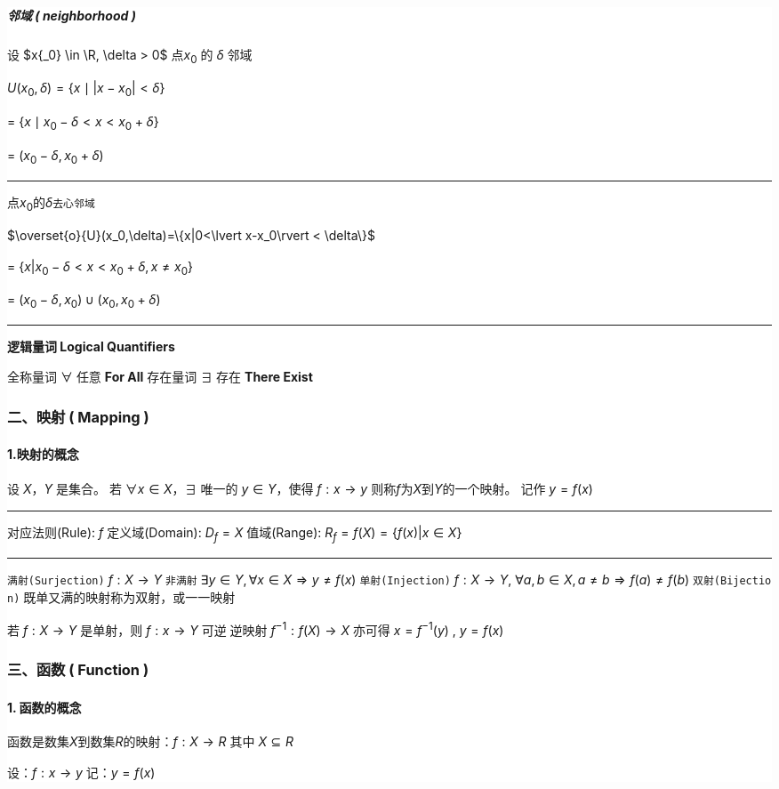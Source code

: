 ##### 邻域 ( neighborhood )
设 $x{_0} \in \R, \delta > 0$ 点$x{_0}$ 的 $\delta$ 邻域

$U(x{_0},\delta)=\{x\mid\lvert x-x{_0}\rvert<\delta\}$

= $\{ x \mid x{_0} - \delta < x < x{_0} + \delta \}$

= $( x_0 - \delta, x_0 + \delta )$

-----
点$x_0$的$\delta$`去心邻域`

$\overset{o}{U}(x_0,\delta)=\{x|0<\lvert x-x_0\rvert < \delta\}$

= $\{ x|x_0 - \delta < x < x_0 + \delta, x\neq x_0 \}$

= $(x_0-\delta, x_0)\cup(x_0,x_0 + \delta)$

-----
**逻辑量词 Logical Quantifiers**

全称量词 $\forall$ 任意 **For All**
存在量词 $\exists$ 存在 **There Exist**


### 二、映射 ( Mapping )
#### 1.映射的概念
设 $X$，$Y$ 是集合。
若 $\forall x \in X$，$\exists$ 唯一的 $y\in Y$，使得 $f:x\to y$
则称$f$为$X$到$Y$的一个映射。
记作 $y=f(x)$

-----
对应法则(Rule): $f$
定义域(Domain): $D_f=X$
值域(Range): $R_f=f(X)=\{f(x)|x\in X\}$

----
`满射(Surjection)` $f:X\to Y$
`非满射` $\exists y\in Y, \forall x\in X\Longrightarrow y\ne f(x)$
`单射(Injection)` $f:X\to Y$, $\forall a, b \in X, a\ne b \Longrightarrow f(a)\ne f(b)$
`双射(Bijection)` 既单又满的映射称为双射，或一一映射

若 $f:X\to Y$ 是单射，则 $f:x\to Y$ 可逆
逆映射 $f^{-1}:f(X)\to X$
亦可得 $x=f^{-1}(y)$ , $y=f(x)$


### 三、函数 ( Function )
#### 1. 函数的概念
函数是数集$X$到数集$R$的映射：$f:X\to R$
其中 $X\subseteq R$

设：$f:x\to y$
记：$y=f(x)$
